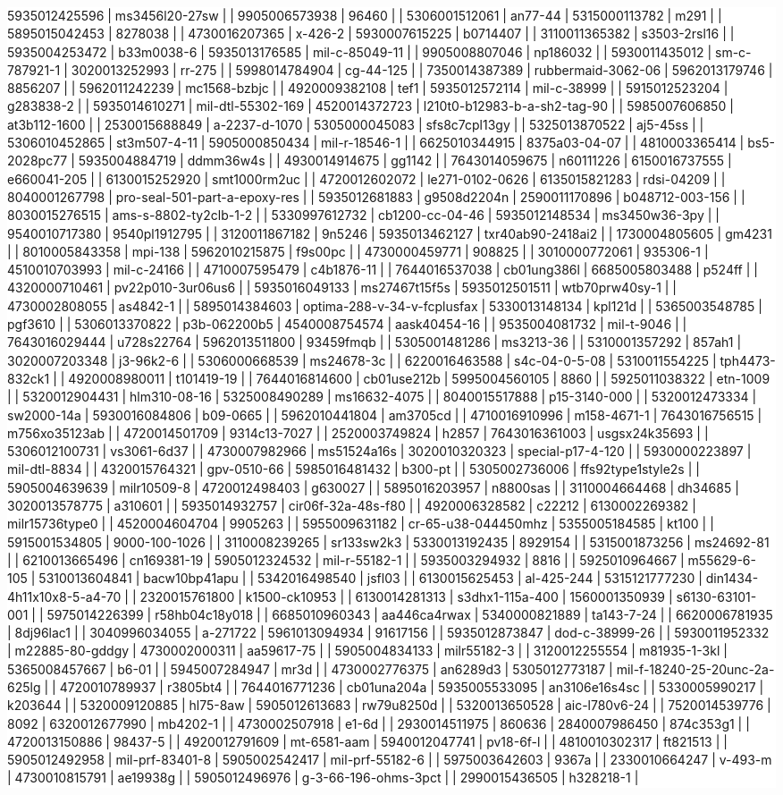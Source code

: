 5935012425596 | ms3456l20-27sw |  | 9905006573938 | 96460 |  | 5306001512061 | an77-44 | 
5315000113782 | m291 |  | 5895015042453 | 8278038 |  | 4730016207365 | x-426-2 | 
5930007615225 | b0714407 |  | 3110011365382 | s3503-2rsl16 |  | 5935004253472 | b33m0038-6 | 
5935013176585 | mil-c-85049-11 |  | 9905008807046 | np186032 |  | 5930011435012 | sm-c-787921-1 | 
3020013252993 | rr-275 |  | 5998014784904 | cg-44-125 |  | 7350014387389 | rubbermaid-3062-06 | 
5962013179746 | 8856207 |  | 5962011242239 | mc1568-bzbjc |  | 4920009382108 | tef1 | 
5935012572114 | mil-c-38999 |  | 5915012523204 | g283838-2 |  | 5935014610271 | mil-dtl-55302-169 | 
4520014372723 | l210t0-b12983-b-a-sh2-tag-90 |  | 5985007606850 | at3b112-1600 |  | 2530015688849 | a-2237-d-1070 | 
5305000045083 | sfs8c7cpl13gy |  | 5325013870522 | aj5-45ss |  | 5306010452865 | st3m507-4-11 | 
5905000850434 | mil-r-18546-1 |  | 6625010344915 | 8375a03-04-07 |  | 4810003365414 | bs5-2028pc77 | 
5935004884719 | ddmm36w4s |  | 4930014914675 | gg1142 |  | 7643014059675 | n60111226 | 
6150016737555 | e660041-205 |  | 6130015252920 | smt1000rm2uc |  | 4720012602072 | le271-0102-0626 | 
6135015821283 | rdsi-04209 |  | 8040001267798 | pro-seal-501-part-a-epoxy-res |  | 5935012681883 | g9508d2204n | 
2590011170896 | b048712-003-156 |  | 8030015276515 | ams-s-8802-ty2clb-1-2 |  | 5330997612732 | cb1200-cc-04-46 | 
5935012148534 | ms3450w36-3py |  | 9540010717380 | 9540pl1912795 |  | 3120011867182 | 9n5246 | 
5935013462127 | txr40ab90-2418ai2 |  | 1730004805605 | gm4231 |  | 8010005843358 | mpi-138 | 
5962010215875 | f9s00pc |  | 4730000459771 | 908825 |  | 3010000772061 | 935306-1 | 
4510010703993 | mil-c-24166 |  | 4710007595479 | c4b1876-11 |  | 7644016537038 | cb01ung386l | 
6685005803488 | p524ff |  | 4320000710461 | pv22p010-3ur06us6 |  | 5935016049133 | ms27467t15f5s | 
5935012501511 | wtb70prw40sy-1 |  | 4730002808055 | as4842-1 |  | 5895014384603 | optima-288-v-34-v-fcplusfax | 
5330013148134 | kpl121d |  | 5365003548785 | pgf3610 |  | 5306013370822 | p3b-062200b5 | 
4540008754574 | aask40454-16 |  | 9535004081732 | mil-t-9046 |  | 7643016029444 | u728s22764 | 
5962013511800 | 93459fmqb |  | 5305001481286 | ms3213-36 |  | 5310001357292 | 857ah1 | 
3020007203348 | j3-96k2-6 |  | 5306000668539 | ms24678-3c |  | 6220016463588 | s4c-04-0-5-08 | 
5310011554225 | tph4473-832ck1 |  | 4920008980011 | t101419-19 |  | 7644016814600 | cb01use212b | 
5995004560105 | 8860 |  | 5925011038322 | etn-1009 |  | 5320012904431 | hlm310-08-16 | 
5325008490289 | ms16632-4075 |  | 8040015517888 | p15-3140-000 |  | 5320012473334 | sw2000-14a | 
5930016084806 | b09-0665 |  | 5962010441804 | am3705cd |  | 4710016910996 | m158-4671-1 | 
7643016756515 | m756xo35123ab |  | 4720014501709 | 9314c13-7027 |  | 2520003749824 | h2857 | 
7643016361003 | usgsx24k35693 |  | 5306012100731 | vs3061-6d37 |  | 4730007982966 | ms51524a16s | 
3020010320323 | special-p17-4-120 |  | 5930000223897 | mil-dtl-8834 |  | 4320015764321 | gpv-0510-66 | 
5985016481432 | b300-pt |  | 5305002736006 | ffs92type1style2s |  | 5905004639639 | milr10509-8 | 
4720012498403 | g630027 |  | 5895016203957 | n8800sas |  | 3110004664468 | dh34685 | 
3020013578775 | a310601 |  | 5935014932757 | cir06f-32a-48s-f80 |  | 4920006328582 | c22212 | 
6130002269382 | milr15736type0 |  | 4520004604704 | 9905263 |  | 5955009631182 | cr-65-u38-044450mhz | 
5355005184585 | kt100 |  | 5915001534805 | 9000-100-1026 |  | 3110008239265 | sr133sw2k3 | 
5330013192435 | 8929154 |  | 5315001873256 | ms24692-81 |  | 6210013665496 | cn169381-19 | 
5905012324532 | mil-r-55182-1 |  | 5935003294932 | 8816 |  | 5925010964667 | m55629-6-105 | 
5310013604841 | bacw10bp41apu |  | 5342016498540 | jsfl03 |  | 6130015625453 | al-425-244 | 
5315121777230 | din1434-4h11x10x8-5-a4-70 |  | 2320015761800 | k1500-ck10953 |  | 6130014281313 | s3dhx1-115a-400 | 
1560001350939 | s6130-63101-001 |  | 5975014226399 | r58hb04c18y018 |  | 6685010960343 | aa446ca4rwax | 
5340000821889 | ta143-7-24 |  | 6620006781935 | 8dj96lac1 |  | 3040996034055 | a-271722 | 
5961013094934 | 91617156 |  | 5935012873847 | dod-c-38999-26 |  | 5930011952332 | m22885-80-gddgy | 
4730002000311 | aa59617-75 |  | 5905004834133 | milr55182-3 |  | 3120012255554 | m81935-1-3kl | 
5365008457667 | b6-01 |  | 5945007284947 | mr3d |  | 4730002776375 | an6289d3 | 
5305012773187 | mil-f-18240-25-20unc-2a-625lg |  | 4720010789937 | r3805bt4 |  | 7644016771236 | cb01una204a | 
5935005533095 | an3106e16s4sc |  | 5330005990217 | k203644 |  | 5320009120885 | hl75-8aw | 
5905012613683 | rw79u8250d |  | 5320013650528 | aic-l780v6-24 |  | 7520014539776 | 8092 | 
6320012677990 | mb4202-1 |  | 4730002507918 | e1-6d |  | 2930014511975 | 860636 | 
2840007986450 | 874c353g1 |  | 4720013150886 | 98437-5 |  | 4920012791609 | mt-6581-aam | 
5940012047741 | pv18-6f-l |  | 4810010302317 | ft821513 |  | 5905012492958 | mil-prf-83401-8 | 
5905002542417 | mil-prf-55182-6 |  | 5975003642603 | 9367a |  | 2330010664247 | v-493-m | 
4730010815791 | ae19938g |  | 5905012496976 | g-3-66-196-ohms-3pct |  | 2990015436505 | h328218-1 | 